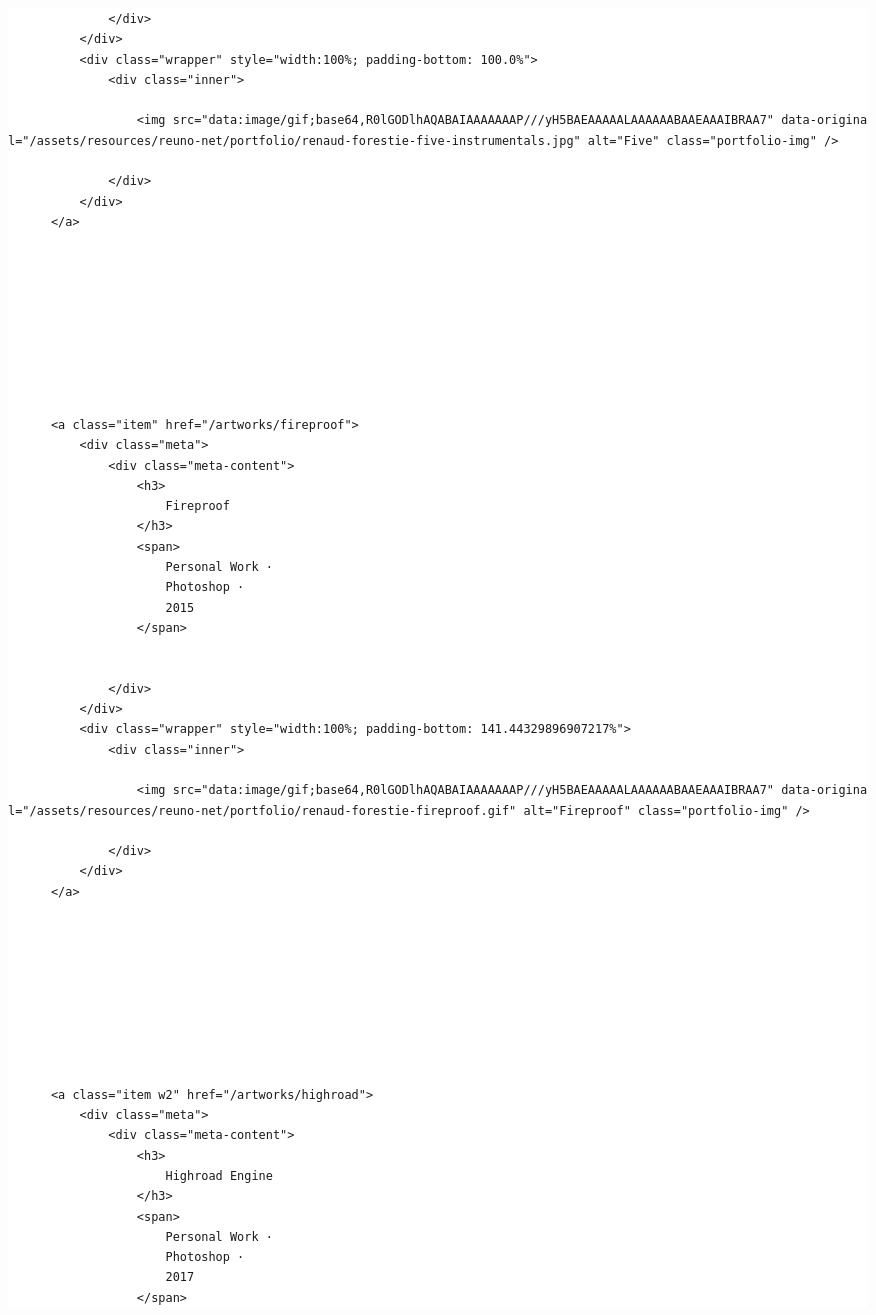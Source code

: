                       
                  </div>
              </div>
              <div class="wrapper" style="width:100%; padding-bottom: 100.0%">
                  <div class="inner">
                    
                      <img src="data:image/gif;base64,R0lGODlhAQABAIAAAAAAAP///yH5BAEAAAAALAAAAAABAAEAAAIBRAA7" data-original="/assets/resources/reuno-net/portfolio/renaud-forestie-five-instrumentals.jpg" alt="Five" class="portfolio-img" />
                    
                  </div>
              </div>
          </a>
        

          

          

          
          

          <a class="item" href="/artworks/fireproof">
              <div class="meta">
                  <div class="meta-content">
                      <h3>
                          Fireproof
                      </h3>
                      <span>
                          Personal Work ·
                          Photoshop ·
                          2015
                      </span>

                      
                  </div>
              </div>
              <div class="wrapper" style="width:100%; padding-bottom: 141.44329896907217%">
                  <div class="inner">
                    
                      <img src="data:image/gif;base64,R0lGODlhAQABAIAAAAAAAP///yH5BAEAAAAALAAAAAABAAEAAAIBRAA7" data-original="/assets/resources/reuno-net/portfolio/renaud-forestie-fireproof.gif" alt="Fireproof" class="portfolio-img" />
                    
                  </div>
              </div>
          </a>
        

          

          

          
          

          <a class="item w2" href="/artworks/highroad">
              <div class="meta">
                  <div class="meta-content">
                      <h3>
                          Highroad Engine
                      </h3>
                      <span>
                          Personal Work ·
                          Photoshop ·
                          2017
                      </span>
